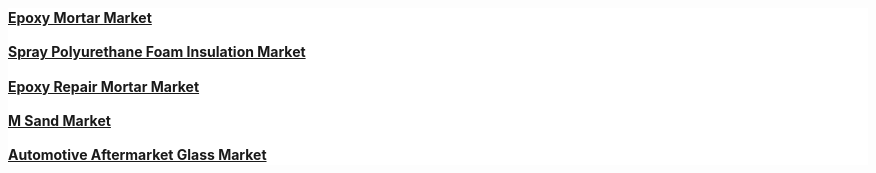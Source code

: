 <p><strong><p><a href="https://github.com/latzerelfigo48/Market-Research-Report-List-1/blob/main/epoxy-mortar-market.md?utm_campaign=107&utm_medium=6&utm_source=Github&utm_content=ia&utm_term=02042025&utm_id=nachos">Epoxy Mortar Market</a></p><p><a href="https://github.com/jugutstam/Market-Research-Report-List-1/blob/main/spray-polyurethane-foam-insulation-market.md?utm_campaign=107&utm_medium=6&utm_source=Github&utm_content=ia&utm_term=02042025&utm_id=nachos">Spray Polyurethane Foam Insulation Market</a></p><p><a href="https://github.com/moratronak3q/Market-Research-Report-List-1/blob/main/epoxy-repair-mortar-market.md?utm_campaign=107&utm_medium=6&utm_source=Github&utm_content=ia&utm_term=02042025&utm_id=nachos">Epoxy Repair Mortar Market</a></p><p><a href="https://github.com/pilukypalis/Market-Research-Report-List-1/blob/main/m-sand-market.md?utm_campaign=107&utm_medium=6&utm_source=Github&utm_content=ia&utm_term=02042025&utm_id=nachos">M Sand Market</a></p><p><a href="https://github.com/reahmmunises/Market-Research-Report-List-1/blob/main/automotive-aftermarket-glass-market.md?utm_campaign=107&utm_medium=6&utm_source=Github&utm_content=ia&utm_term=02042025&utm_id=nachos">Automotive Aftermarket Glass Market</a></p></strong></p>